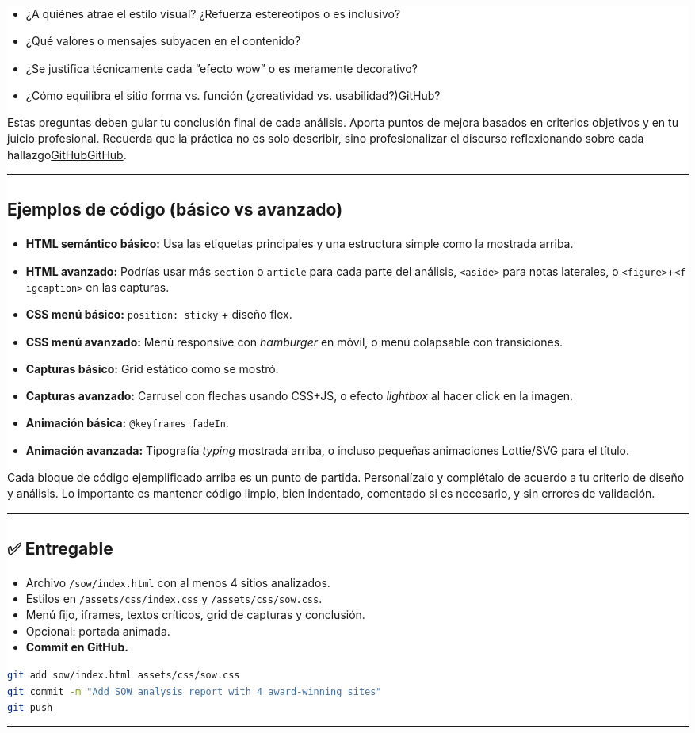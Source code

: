 - ¿A quiénes atrae el estilo visual? ¿Refuerza estereotipos o es inclusivo?

- ¿Qué valores o mensajes subyacen en el contenido?

- ¿Se justifica técnicamente cada “efecto wow” o es meramente decorativo?

- ¿Cómo equilibra el sitio forma vs. función (¿creatividad vs. usabilidad?)[GitHub](https://github.com/ruvebal/web-atelier-udit/blob/de2316cf9de7f7ce5a5014a5b120e5dd20913213/web-foundations/docs/lessons/es/analisis-web/index.md#L140-L148)?

Estas preguntas deben guiar tu conclusión final de cada análisis. Aporta puntos de mejora basados en criterios objetivos y en tu juicio profesional. Recuerda que la práctica no es solo describir, sino profesionalizar el discurso reflexionando sobre cada hallazgo[GitHub](https://github.com/ruvebal/web-atelier-udit/blob/de2316cf9de7f7ce5a5014a5b120e5dd20913213/web-foundations/docs/lessons/es/analisis-web/index.md#L183-L184)[GitHub](https://github.com/ruvebal/web-atelier-udit/blob/de2316cf9de7f7ce5a5014a5b120e5dd20913213/web-foundations/docs/lessons/es/analisis-web/index.md#L140-L148).

---

## Ejemplos de código (básico vs avanzado)

- **HTML semántico básico:** Usa las etiquetas principales y una estructura simple como la mostrada arriba.

- **HTML avanzado:** Podrías usar más `section` o `article` para cada parte del análisis, `<aside>` para notas laterales, o `<figure>`+`<figcaption>` en las capturas.

- **CSS menú básico:** `position: sticky` + diseño flex.

- **CSS menú avanzado:** Menú responsive con _hamburger_ en móvil, o menú colapsable con transiciones.

- **Capturas básico:** Grid estático como se mostró.

- **Capturas avanzado:** Carrusel con flechas usando CSS+JS, o efecto _lightbox_ al hacer click en la imagen.

- **Animación básica:** `@keyframes fadeIn`.

- **Animación avanzada:** Tipografía _typing_ mostrada arriba, o incluso pequeñas animaciones Lottie/SVG para el título.

Cada bloque de código ejemplificado arriba es un punto de partida. Personalízalo y complétalo de acuerdo a tu criterio de diseño y análisis. Lo importante es mantener código limpio, bien indentado, comentado si es necesario, y sin errores de validación.

---

## ✅ Entregable

- Archivo `/sow/index.html` con al menos 4 sitios analizados.
- Estilos en `/assets/css/index.css` y `/assets/css/sow.css`.
- Menú fijo, iframes, textos críticos, grid de capturas y conclusión.
- Opcional: portada animada.
- **Commit en GitHub.**

```bash
git add sow/index.html assets/css/sow.css
git commit -m "Add SOW analysis report with 4 award-winning sites"
git push
```

---